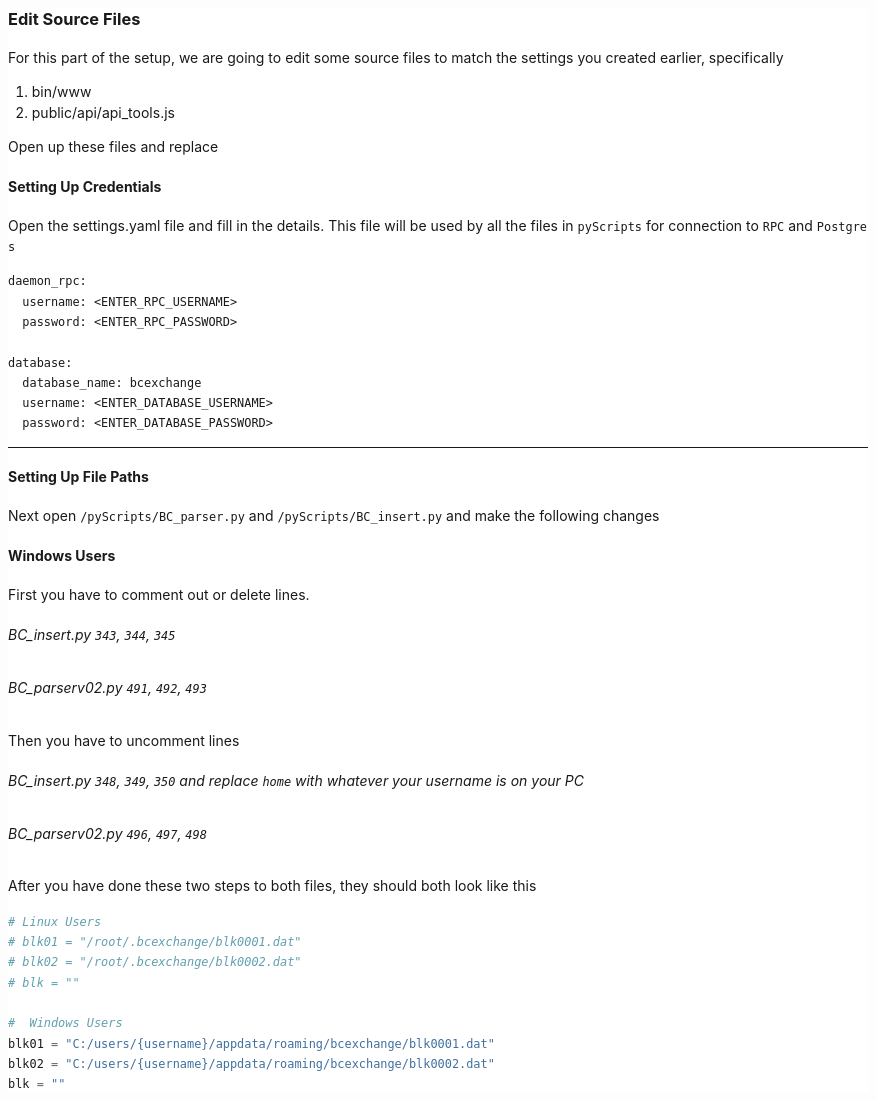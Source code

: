 
### Edit Source Files

For this part of the setup, we are going to edit some source files to match the settings you created earlier,
specifically 

1. bin/www
2. public/api/api_tools.js

Open up these files and replace 

#### Setting Up Credentials
Open the settings.yaml file and fill in the details. This file will be used by all the files in `pyScripts` for connection to `RPC` and `Postgres`  

```angular2html
daemon_rpc:
  username: <ENTER_RPC_USERNAME>
  password: <ENTER_RPC_PASSWORD>

database:
  database_name: bcexchange
  username: <ENTER_DATABASE_USERNAME>
  password: <ENTER_DATABASE_PASSWORD>
```

---

#### Setting Up File Paths

Next open `/pyScripts/BC_parser.py` and `/pyScripts/BC_insert.py` and make the following changes
#### Windows Users
First you have to comment out or delete lines. <br/>
###### BC_insert.py `343`, `344`, `345`
###### BC_parserv02.py `491`, `492`, `493`

Then you have to uncomment lines <br/>
###### BC_insert.py `348`, `349`, `350` and replace `home` with whatever your username is on your PC 
###### BC_parserv02.py `496`, `497`, `498`

After you have done these two steps to both files, they should both look like this
```Python
# Linux Users
# blk01 = "/root/.bcexchange/blk0001.dat"
# blk02 = "/root/.bcexchange/blk0002.dat"
# blk = ""

#  Windows Users
blk01 = "C:/users/{username}/appdata/roaming/bcexchange/blk0001.dat"
blk02 = "C:/users/{username}/appdata/roaming/bcexchange/blk0002.dat"
blk = ""
```
